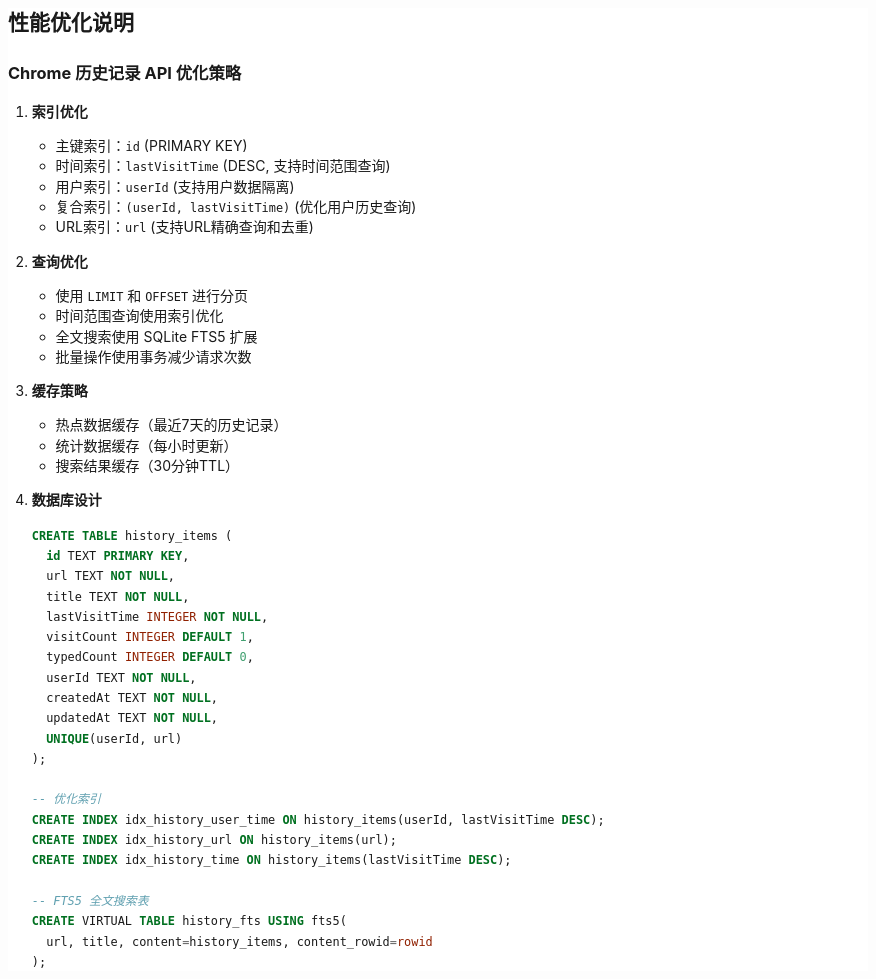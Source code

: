 ## 性能优化说明

### Chrome 历史记录 API 优化策略

1. **索引优化**
   - 主键索引：`id` (PRIMARY KEY)
   - 时间索引：`lastVisitTime` (DESC, 支持时间范围查询)
   - 用户索引：`userId` (支持用户数据隔离)
   - 复合索引：`(userId, lastVisitTime)` (优化用户历史查询)
   - URL索引：`url` (支持URL精确查询和去重)

2. **查询优化**
   - 使用 `LIMIT` 和 `OFFSET` 进行分页
   - 时间范围查询使用索引优化
   - 全文搜索使用 SQLite FTS5 扩展
   - 批量操作使用事务减少请求次数

3. **缓存策略**
   - 热点数据缓存（最近7天的历史记录）
   - 统计数据缓存（每小时更新）
   - 搜索结果缓存（30分钟TTL）

4. **数据库设计**

   ```sql
   CREATE TABLE history_items (
     id TEXT PRIMARY KEY,
     url TEXT NOT NULL,
     title TEXT NOT NULL,
     lastVisitTime INTEGER NOT NULL,
     visitCount INTEGER DEFAULT 1,
     typedCount INTEGER DEFAULT 0,
     userId TEXT NOT NULL,
     createdAt TEXT NOT NULL,
     updatedAt TEXT NOT NULL,
     UNIQUE(userId, url)
   );
   
   -- 优化索引
   CREATE INDEX idx_history_user_time ON history_items(userId, lastVisitTime DESC);
   CREATE INDEX idx_history_url ON history_items(url);
   CREATE INDEX idx_history_time ON history_items(lastVisitTime DESC);
   
   -- FTS5 全文搜索表
   CREATE VIRTUAL TABLE history_fts USING fts5(
     url, title, content=history_items, content_rowid=rowid
   );
   ```
